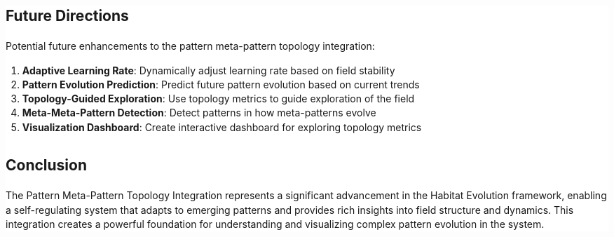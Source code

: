 ## Future Directions

Potential future enhancements to the pattern meta-pattern topology integration:

1. **Adaptive Learning Rate**: Dynamically adjust learning rate based on field stability
2. **Pattern Evolution Prediction**: Predict future pattern evolution based on current trends
3. **Topology-Guided Exploration**: Use topology metrics to guide exploration of the field
4. **Meta-Meta-Pattern Detection**: Detect patterns in how meta-patterns evolve
5. **Visualization Dashboard**: Create interactive dashboard for exploring topology metrics

## Conclusion

The Pattern Meta-Pattern Topology Integration represents a significant advancement in the Habitat Evolution framework, enabling a self-regulating system that adapts to emerging patterns and provides rich insights into field structure and dynamics. This integration creates a powerful foundation for understanding and visualizing complex pattern evolution in the system.
